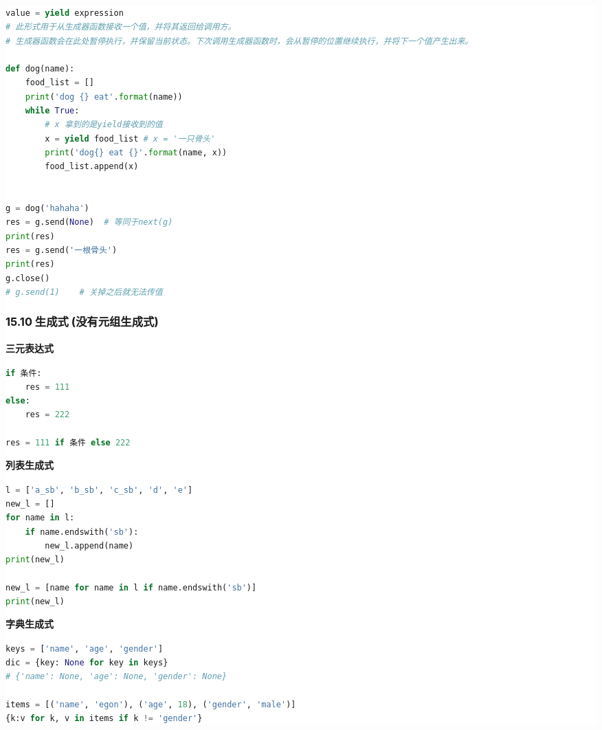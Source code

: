 ```python
value = yield expression
# 此形式用于从生成器函数接收一个值，并将其返回给调用方。
# 生成器函数会在此处暂停执行，并保留当前状态。下次调用生成器函数时，会从暂停的位置继续执行，并将下一个值产生出来。

def dog(name):
    food_list = []
    print('dog {} eat'.format(name))
    while True:
        # x 拿到的是yield接收到的值
        x = yield food_list # x = '一只骨头'
        print('dog{} eat {}'.format(name, x))
        food_list.append(x)


g = dog('hahaha')
res = g.send(None)  # 等同于next(g)
print(res)
res = g.send('一根骨头')
print(res)
g.close()
# g.send(1)    # 关掉之后就无法传值
```

### 15.10 生成式 (没有元组生成式)

**三元表达式**

```python
if 条件:
    res = 111
else:
    res = 222
    
res = 111 if 条件 else 222    
```

**列表生成式**

```python
l = ['a_sb', 'b_sb', 'c_sb', 'd', 'e']
new_l = []
for name in l:
    if name.endswith('sb'):
        new_l.append(name)
print(new_l)

new_l = [name for name in l if name.endswith('sb')]
print(new_l)
```

**字典生成式**	

```python
keys = ['name', 'age', 'gender']
dic = {key: None for key in keys}
# {'name': None, 'age': None, 'gender': None}

items = [('name', 'egon'), ('age', 18), ('gender', 'male')]
{k:v for k, v in items if k != 'gender'}
```

